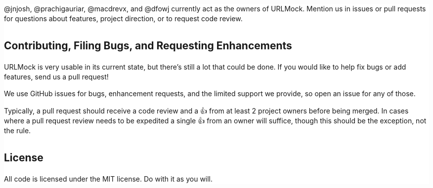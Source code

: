 @jnjosh, @prachigauriar, @macdrevx, and @dfowj currently act as the owners of URLMock. Mention us in issues or pull requests for
questions about features, project direction, or to request code review.


## Contributing, Filing Bugs, and Requesting Enhancements

URLMock is very usable in its current state, but there’s still a lot that could be done. If you
would like to help fix bugs or add features, send us a pull request!

We use GitHub issues for bugs, enhancement requests, and the limited support we provide, so open an
issue for any of those.

Typically, a pull request should receive a code review and a :+1: from at least 2 project owners before being merged.
In cases where a pull request review needs to be expedited a single :+1: from an owner will suffice, though this should
be the exception, not the rule.


## License

All code is licensed under the MIT license. Do with it as you will.
